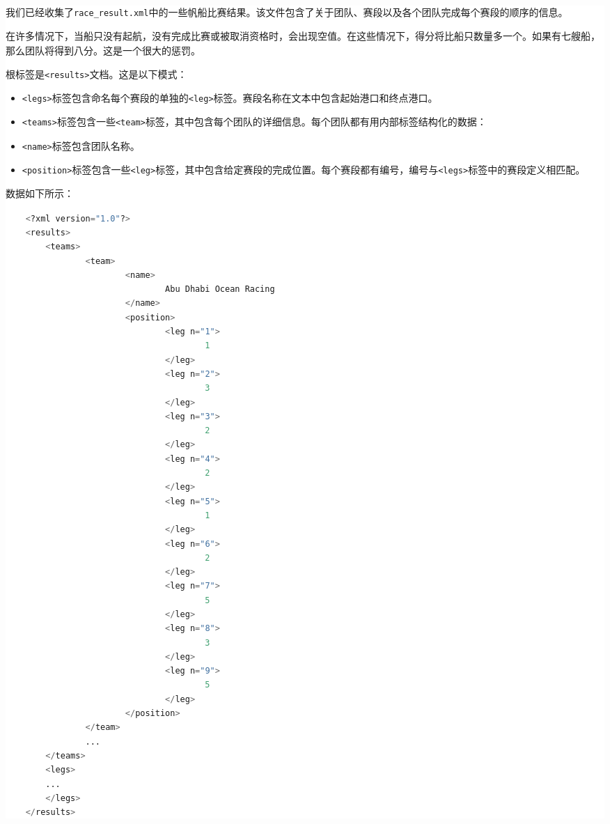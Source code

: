 我们已经收集了`race_result.xml`中的一些帆船比赛结果。该文件包含了关于团队、赛段以及各个团队完成每个赛段的顺序的信息。

在许多情况下，当船只没有起航，没有完成比赛或被取消资格时，会出现空值。在这些情况下，得分将比船只数量多一个。如果有七艘船，那么团队将得到八分。这是一个很大的惩罚。

根标签是`<results>`文档。这是以下模式：

+   `<legs>`标签包含命名每个赛段的单独的`<leg>`标签。赛段名称在文本中包含起始港口和终点港口。

+   `<teams>`标签包含一些`<team>`标签，其中包含每个团队的详细信息。每个团队都有用内部标签结构化的数据：

+   `<name>`标签包含团队名称。

+   `<position>`标签包含一些`<leg>`标签，其中包含给定赛段的完成位置。每个赛段都有编号，编号与`<legs>`标签中的赛段定义相匹配。

数据如下所示：

```py
    <?xml version="1.0"?> 
    <results> 
        <teams> 
                <team> 
                        <name> 
                                Abu Dhabi Ocean Racing 
                        </name> 
                        <position> 
                                <leg n="1"> 
                                        1 
                                </leg> 
                                <leg n="2"> 
                                        3 
                                </leg> 
                                <leg n="3"> 
                                        2 
                                </leg> 
                                <leg n="4"> 
                                        2 
                                </leg> 
                                <leg n="5"> 
                                        1 
                                </leg> 
                                <leg n="6"> 
                                        2 
                                </leg> 
                                <leg n="7"> 
                                        5 
                                </leg> 
                                <leg n="8"> 
                                        3 
                                </leg> 
                                <leg n="9"> 
                                        5 
                                </leg> 
                        </position> 
                </team> 
                ... 
        </teams> 
        <legs> 
        ... 
        </legs> 
    </results> 

```
